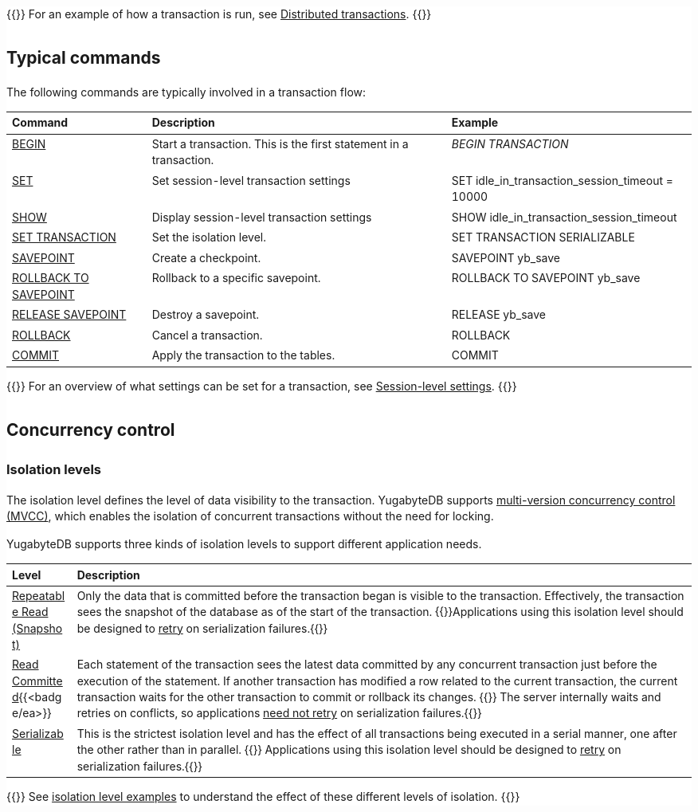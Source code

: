 {{<tip title="In action">}}
For an example of how a transaction is run, see [Distributed transactions](../../../../explore/transactions/distributed-transactions-ysql/).
{{</tip>}}

## Typical commands

The following commands are typically involved in a transaction flow:

| Command | Description | Example |
| :------ | :---------- | :------ |
|[BEGIN](../../../../api/ysql/the-sql-language/statements/txn_begin/) | Start a transaction. This is the first statement in a transaction. | *BEGIN TRANSACTION* |
|[SET](../../../../api/ysql/the-sql-language/statements/cmd_set/) | Set session-level transaction settings | SET idle_in_transaction_session_timeout = 10000 |
|[SHOW](../../../../api/ysql/the-sql-language/statements/cmd_show/) | Display session-level transaction settings | SHOW idle_in_transaction_session_timeout |
|[SET TRANSACTION](../../../../api/ysql/the-sql-language/statements/txn_set/) | Set the isolation level. | SET TRANSACTION SERIALIZABLE |
|[SAVEPOINT](../../../../api/ysql/the-sql-language/statements/savepoint_create/) | Create a checkpoint. | SAVEPOINT yb_save|
|[ROLLBACK TO SAVEPOINT](../../../../api/ysql/the-sql-language/statements/savepoint_rollback/) | Rollback to a specific savepoint. | ROLLBACK TO SAVEPOINT yb_save |
|[RELEASE SAVEPOINT](../../../../api/ysql/the-sql-language/statements/savepoint_release/) | Destroy a savepoint. | RELEASE yb_save |
|[ROLLBACK](../../../../api/ysql/the-sql-language/statements/txn_rollback/) | Cancel a transaction. | ROLLBACK |
|[COMMIT](../../../../api/ysql/the-sql-language/statements/txn_commit/) | Apply the transaction to the tables. | COMMIT |

{{<tip title="Settings">}}
For an overview of what settings can be set for a transaction, see [Session-level settings](#session-level-settings).
{{</tip>}}

## Concurrency control

### Isolation levels

The isolation level defines the level of data visibility to the transaction. YugabyteDB supports [multi-version concurrency control (MVCC)](../../../../architecture/transactions/transactions-overview/#multi-version-concurrency-control), which enables the isolation of concurrent transactions without the need for locking.

YugabyteDB supports three kinds of isolation levels to support different application needs.

| Level | Description |
| :---- | :---------- |
| [Repeatable&nbsp;Read (Snapshot)](../../../../explore/transactions/isolation-levels/#snapshot-isolation) | Only the data that is committed before the transaction began is visible to the transaction. Effectively, the transaction sees the snapshot of the database as of the start of the transaction. {{<note>}}Applications using this isolation level should be designed to [retry](../transactions-retries-ysql#client-side-retry) on serialization failures.{{</note>}} |
| [Read Committed](../../../../explore/transactions/isolation-levels/#read-committed-isolation){{<badge/ea>}} | Each statement of the transaction sees the latest data committed by any concurrent transaction just before the execution of the statement. If another transaction has modified a row related to the current transaction, the current transaction waits for the other transaction to commit or rollback its changes. {{<note>}} The server internally waits and retries on conflicts, so applications [need not retry](../transactions-retries-ysql#automatic-retries) on serialization failures.{{</note>}} |
| [Serializable](../../../../explore/transactions/isolation-levels/#serializable-isolation) | This is the strictest isolation level and has the effect of all transactions being executed in a serial manner, one after the other rather than in parallel. {{<note>}} Applications using this isolation level should be designed to [retry](../transactions-retries-ysql/#client-side-retry) on serialization failures.{{</note>}} |

{{<tip title="Examples">}}
See [isolation level examples](../../../../explore/transactions/isolation-levels/) to understand the effect of these different levels of isolation.
{{</tip>}}

